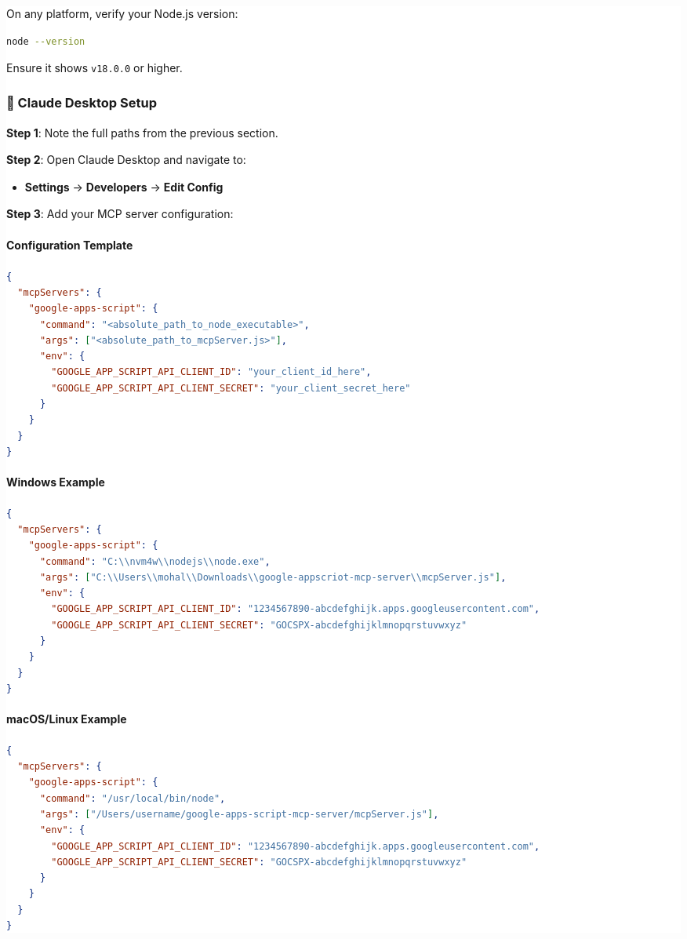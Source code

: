 On any platform, verify your Node.js version:
```bash
node --version
```
Ensure it shows `v18.0.0` or higher.

### 🤖 Claude Desktop Setup

**Step 1**: Note the full paths from the previous section.

**Step 2**: Open Claude Desktop and navigate to:
- **Settings** → **Developers** → **Edit Config**

**Step 3**: Add your MCP server configuration:

#### Configuration Template
```json
{
  "mcpServers": {
    "google-apps-script": {
      "command": "<absolute_path_to_node_executable>",
      "args": ["<absolute_path_to_mcpServer.js>"],
      "env": {
        "GOOGLE_APP_SCRIPT_API_CLIENT_ID": "your_client_id_here",
        "GOOGLE_APP_SCRIPT_API_CLIENT_SECRET": "your_client_secret_here"
      }
    }
  }
}
```

#### Windows Example
```json
{
  "mcpServers": {
    "google-apps-script": {
      "command": "C:\\nvm4w\\nodejs\\node.exe",
      "args": ["C:\\Users\\mohal\\Downloads\\google-appscriot-mcp-server\\mcpServer.js"],
      "env": {
        "GOOGLE_APP_SCRIPT_API_CLIENT_ID": "1234567890-abcdefghijk.apps.googleusercontent.com",
        "GOOGLE_APP_SCRIPT_API_CLIENT_SECRET": "GOCSPX-abcdefghijklmnopqrstuvwxyz"
      }
    }
  }
}
```

#### macOS/Linux Example
```json
{
  "mcpServers": {
    "google-apps-script": {
      "command": "/usr/local/bin/node",
      "args": ["/Users/username/google-apps-script-mcp-server/mcpServer.js"],
      "env": {
        "GOOGLE_APP_SCRIPT_API_CLIENT_ID": "1234567890-abcdefghijk.apps.googleusercontent.com",
        "GOOGLE_APP_SCRIPT_API_CLIENT_SECRET": "GOCSPX-abcdefghijklmnopqrstuvwxyz"
      }
    }
  }
}
```
